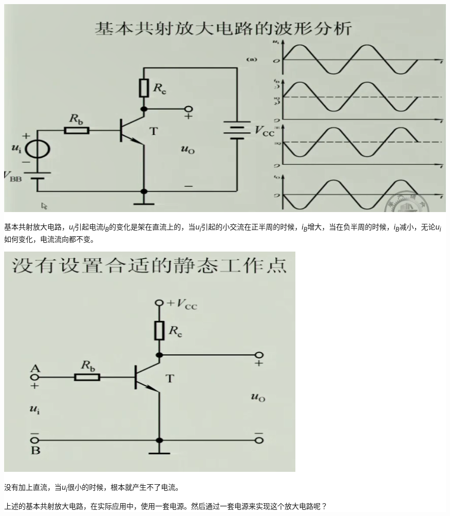 ![](imgAnalog/7.基本共射放大波形.png)

 基本共射放大电路，$u_i$引起电流$i_B$的变化是架在直流上的，当$u_i$引起的小交流在正半周的时候，$i_B$增大，当在负半周的时候，$i_B$减小，无论$u_i$如何变化，电流流向都不变。

![](imgAnalog/7.没有直流.png)

没有加上直流，当$u_i$很小的时候，根本就产生不了电流。

上述的基本共射放大电路，在实际应用中，使用一套电源。然后通过一套电源来实现这个放大电路呢？
